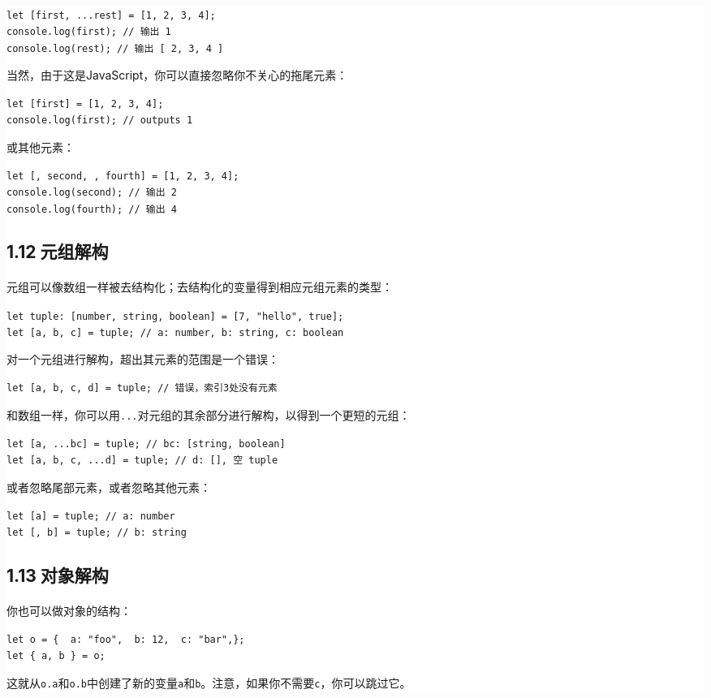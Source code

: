 ```tsx
let [first, ...rest] = [1, 2, 3, 4];
console.log(first); // 输出 1
console.log(rest); // 输出 [ 2, 3, 4 ]
```

当然，由于这是JavaScript，你可以直接忽略你不关心的拖尾元素：

```tsx
let [first] = [1, 2, 3, 4];
console.log(first); // outputs 1
```

或其他元素：

```tsx
let [, second, , fourth] = [1, 2, 3, 4];
console.log(second); // 输出 2
console.log(fourth); // 输出 4
```

## 1.12 元组解构

元组可以像数组一样被去结构化；去结构化的变量得到相应元组元素的类型：

```tsx
let tuple: [number, string, boolean] = [7, "hello", true];
let [a, b, c] = tuple; // a: number, b: string, c: boolean
```

对一个元组进行解构，超出其元素的范围是一个错误：

```tsx
let [a, b, c, d] = tuple; // 错误，索引3处没有元素
```

和数组一样，你可以用`...`对元组的其余部分进行解构，以得到一个更短的元组：

```tsx
let [a, ...bc] = tuple; // bc: [string, boolean]
let [a, b, c, ...d] = tuple; // d: [], 空 tuple
```

或者忽略尾部元素，或者忽略其他元素：

```tsx
let [a] = tuple; // a: number
let [, b] = tuple; // b: string
```

## 1.13 对象解构

你也可以做对象的结构：

```tsx
let o = {  a: "foo",  b: 12,  c: "bar",};
let { a, b } = o;
```

这就从`o.a`和`o.b`中创建了新的变量`a`和`b`。注意，如果你不需要`c`，你可以跳过它。
